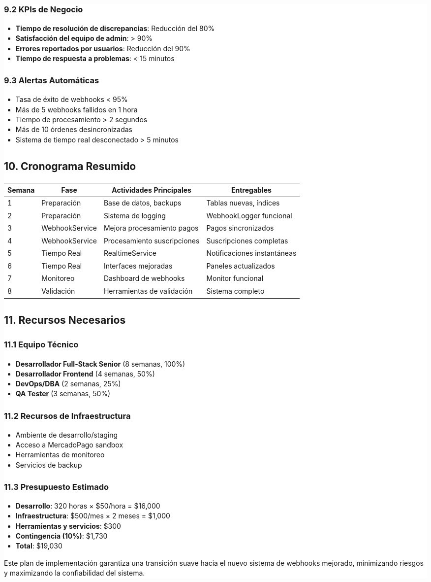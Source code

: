 ### 9.2 KPIs de Negocio
- **Tiempo de resolución de discrepancias**: Reducción del 80%
- **Satisfacción del equipo de admin**: > 90%
- **Errores reportados por usuarios**: Reducción del 90%
- **Tiempo de respuesta a problemas**: < 15 minutos

### 9.3 Alertas Automáticas
- Tasa de éxito de webhooks < 95%
- Más de 5 webhooks fallidos en 1 hora
- Tiempo de procesamiento > 2 segundos
- Más de 10 órdenes desincronizadas
- Sistema de tiempo real desconectado > 5 minutos

## 10. Cronograma Resumido

| Semana | Fase | Actividades Principales | Entregables |
|--------|------|------------------------|-------------|
| 1 | Preparación | Base de datos, backups | Tablas nuevas, índices |
| 2 | Preparación | Sistema de logging | WebhookLogger funcional |
| 3 | WebhookService | Mejora procesamiento pagos | Pagos sincronizados |
| 4 | WebhookService | Procesamiento suscripciones | Suscripciones completas |
| 5 | Tiempo Real | RealtimeService | Notificaciones instantáneas |
| 6 | Tiempo Real | Interfaces mejoradas | Paneles actualizados |
| 7 | Monitoreo | Dashboard de webhooks | Monitor funcional |
| 8 | Validación | Herramientas de validación | Sistema completo |

## 11. Recursos Necesarios

### 11.1 Equipo Técnico
- **Desarrollador Full-Stack Senior** (8 semanas, 100%)
- **Desarrollador Frontend** (4 semanas, 50%)
- **DevOps/DBA** (2 semanas, 25%)
- **QA Tester** (3 semanas, 50%)

### 11.2 Recursos de Infraestructura
- Ambiente de desarrollo/staging
- Acceso a MercadoPago sandbox
- Herramientas de monitoreo
- Servicios de backup

### 11.3 Presupuesto Estimado
- **Desarrollo**: 320 horas × $50/hora = $16,000
- **Infraestructura**: $500/mes × 2 meses = $1,000
- **Herramientas y servicios**: $300
- **Contingencia (10%)**: $1,730
- **Total**: $19,030

Este plan de implementación garantiza una transición suave hacia el nuevo sistema de webhooks mejorado, minimizando riesgos y maximizando la confiabilidad del sistema.
